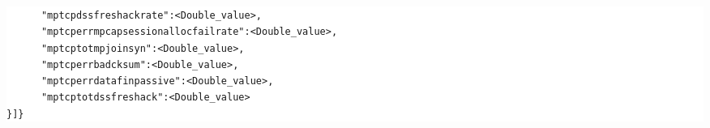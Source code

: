 ```
      "mptcpdssfreshackrate":<Double_value>,
      "mptcperrmpcapsessionallocfailrate":<Double_value>,
      "mptcptotmpjoinsyn":<Double_value>,
      "mptcperrbadcksum":<Double_value>,
      "mptcperrdatafinpassive":<Double_value>,
      "mptcptotdssfreshack":<Double_value>
}]}
```







